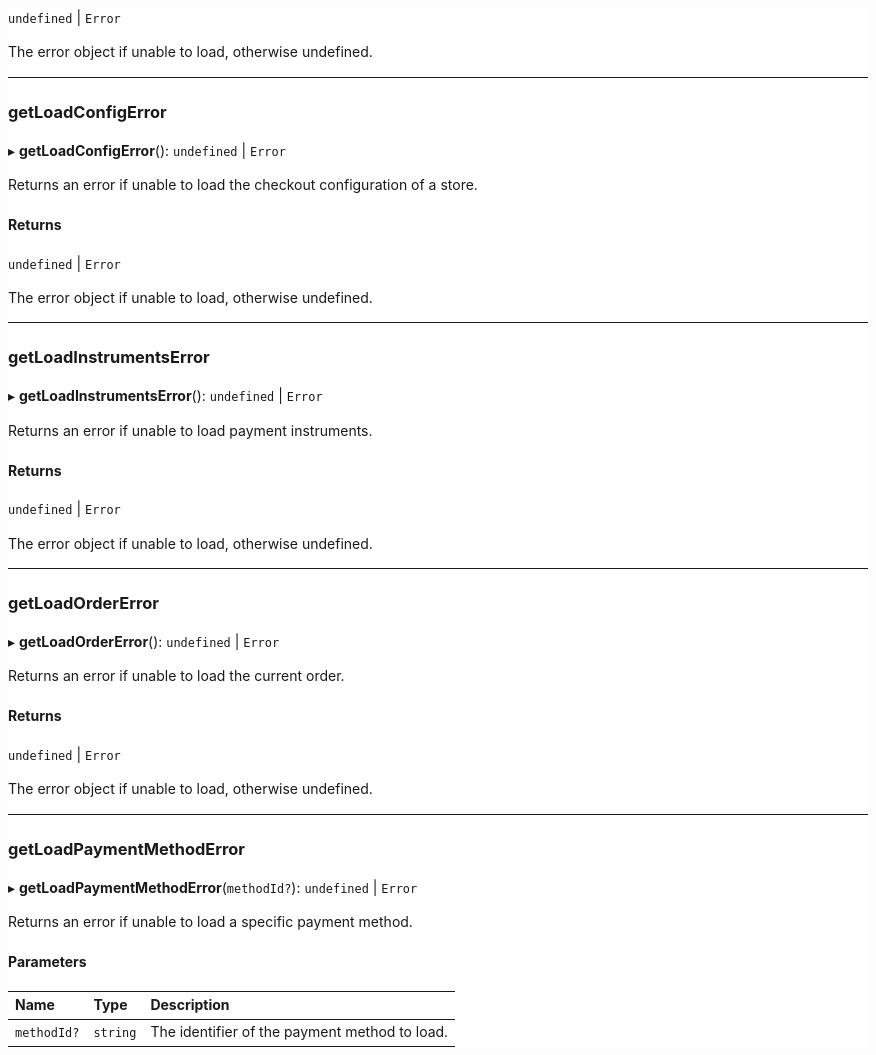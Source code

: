 `undefined` \| `Error`

The error object if unable to load, otherwise undefined.

___

### getLoadConfigError

▸ **getLoadConfigError**(): `undefined` \| `Error`

Returns an error if unable to load the checkout configuration of a store.

#### Returns

`undefined` \| `Error`

The error object if unable to load, otherwise undefined.

___

### getLoadInstrumentsError

▸ **getLoadInstrumentsError**(): `undefined` \| `Error`

Returns an error if unable to load payment instruments.

#### Returns

`undefined` \| `Error`

The error object if unable to load, otherwise undefined.

___

### getLoadOrderError

▸ **getLoadOrderError**(): `undefined` \| `Error`

Returns an error if unable to load the current order.

#### Returns

`undefined` \| `Error`

The error object if unable to load, otherwise undefined.

___

### getLoadPaymentMethodError

▸ **getLoadPaymentMethodError**(`methodId?`): `undefined` \| `Error`

Returns an error if unable to load a specific payment method.

#### Parameters

| Name | Type | Description |
| :------ | :------ | :------ |
| `methodId?` | `string` | The identifier of the payment method to load. |
